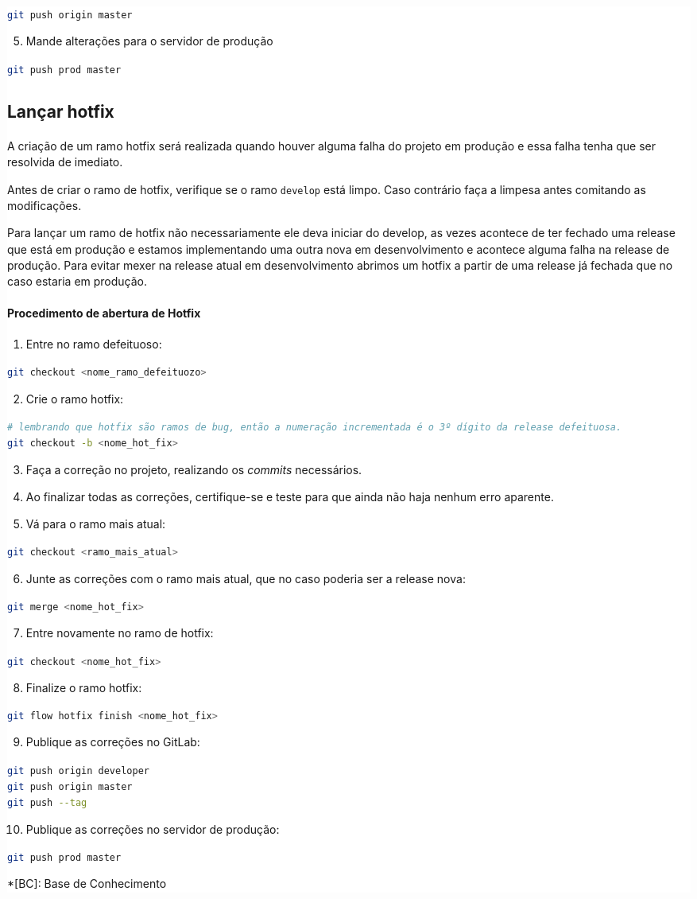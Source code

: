 ```bash
git push origin master
```
5) Mande alterações para o servidor de produção
```bash
git push prod master
```
## Lançar hotfix

A criação de um ramo hotfix será realizada quando houver alguma falha do projeto em produção e essa falha tenha que ser resolvida de imediato.

Antes de criar o ramo de hotfix, verifique se o ramo `develop` está limpo. Caso contrário faça a limpesa antes comitando as modificações.

Para lançar um ramo de hotfix não necessariamente ele deva iniciar do develop, as vezes acontece de ter fechado uma release que está em produção e estamos implementando uma outra nova em desenvolvimento e acontece alguma falha na release de produção. Para evitar mexer na release atual em desenvolvimento abrimos um hotfix a partir de uma release já fechada que no caso estaria em produção.

#### Procedimento de abertura de Hotfix

1) Entre no ramo defeituoso:
```bash
git checkout <nome_ramo_defeituozo>
```
2) Crie o ramo hotfix:
```bash
# lembrando que hotfix são ramos de bug, então a numeração incrementada é o 3º dígito da release defeituosa.
git checkout -b <nome_hot_fix>
```
3) Faça a correção no projeto, realizando os _commits_ necessários.

4) Ao finalizar todas as correções, certifique-se e teste para que ainda não haja nenhum erro aparente.

5) Vá para o ramo mais atual:
```bash
git checkout <ramo_mais_atual>
```
6) Junte as correções com o ramo mais atual, que no caso poderia ser a release nova:
```bash
git merge <nome_hot_fix>
```
7) Entre novamente no ramo de hotfix:
```bash
git checkout <nome_hot_fix>
```
8) Finalize o ramo hotfix:
```bash
git flow hotfix finish <nome_hot_fix>
```
9) Publique as correções no GitLab:
```bash
git push origin developer
git push origin master
git push --tag
```
10) Publique as correções no servidor de produção:
```bash
git push prod master
```

*[BC]: Base de Conhecimento

[^1]: Tag que indica em qual versão será implementada as novas funcionalidades, melhorias e bugs. Ex: v1.2.0
[^2]: Termo em inglês que significa `demanda`